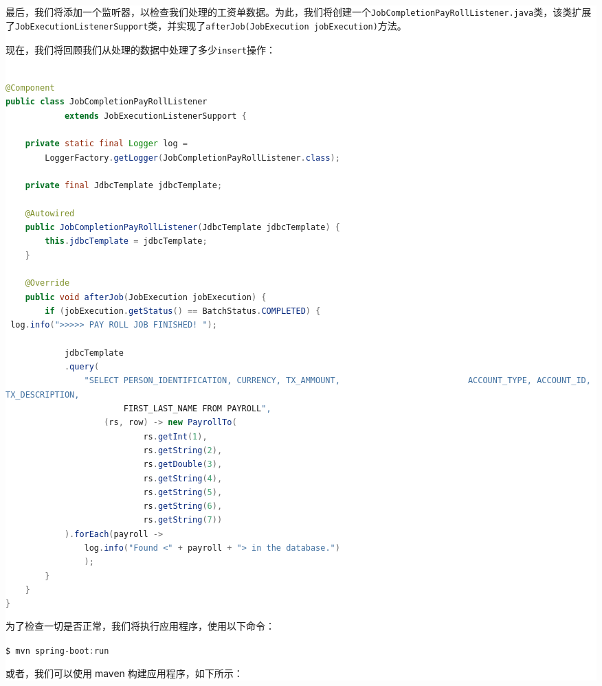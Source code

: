 最后，我们将添加一个监听器，以检查我们处理的工资单数据。为此，我们将创建一个`JobCompletionPayRollListener.java`类，该类扩展了`JobExecutionListenerSupport`类，并实现了`afterJob(JobExecution jobExecution)`方法。

现在，我们将回顾我们从处理的数据中处理了多少`insert`操作：

```java

@Component
public class JobCompletionPayRollListener 
            extends JobExecutionListenerSupport {

    private static final Logger log = 
        LoggerFactory.getLogger(JobCompletionPayRollListener.class);

    private final JdbcTemplate jdbcTemplate;

    @Autowired
    public JobCompletionPayRollListener(JdbcTemplate jdbcTemplate) {
        this.jdbcTemplate = jdbcTemplate;
    }

    @Override
    public void afterJob(JobExecution jobExecution) {
        if (jobExecution.getStatus() == BatchStatus.COMPLETED) {
 log.info(">>>>> PAY ROLL JOB FINISHED! ");

            jdbcTemplate
            .query(
                "SELECT PERSON_IDENTIFICATION, CURRENCY, TX_AMMOUNT,                          ACCOUNT_TYPE, ACCOUNT_ID, TX_DESCRIPTION, 
                        FIRST_LAST_NAME FROM PAYROLL",
                    (rs, row) -> new PayrollTo(
                            rs.getInt(1),
                            rs.getString(2),
                            rs.getDouble(3),
                            rs.getString(4),
                            rs.getString(5),
                            rs.getString(6),
                            rs.getString(7))
            ).forEach(payroll -> 
                log.info("Found <" + payroll + "> in the database.")
                );
        }
    }
}
```

为了检查一切是否正常，我们将执行应用程序，使用以下命令：

```java
$ mvn spring-boot:run
```

或者，我们可以使用 maven 构建应用程序，如下所示：
